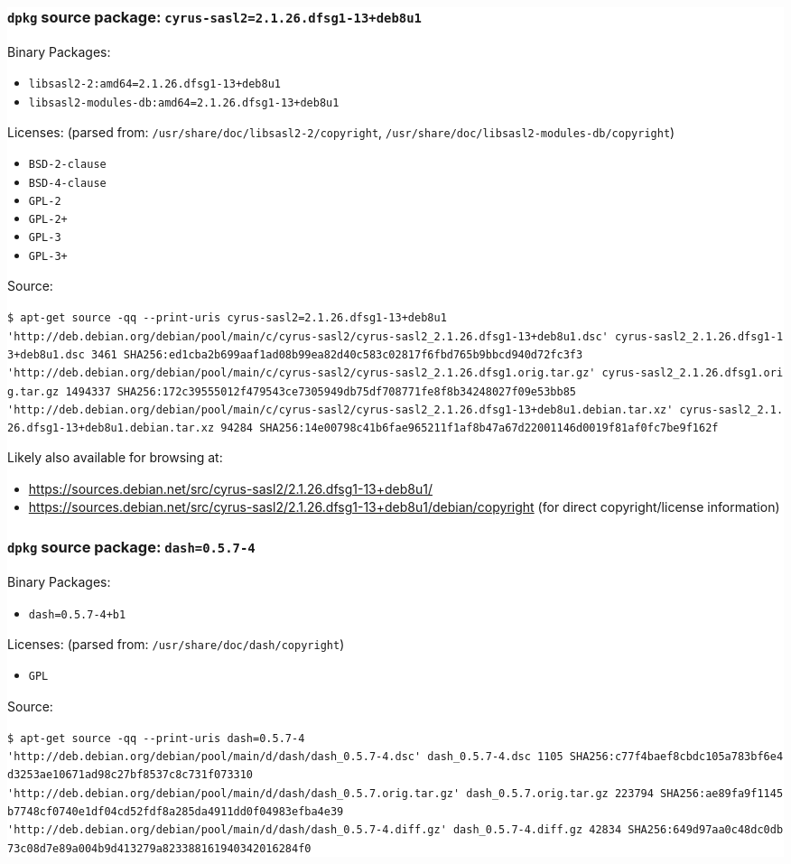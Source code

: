 ### `dpkg` source package: `cyrus-sasl2=2.1.26.dfsg1-13+deb8u1`

Binary Packages:

- `libsasl2-2:amd64=2.1.26.dfsg1-13+deb8u1`
- `libsasl2-modules-db:amd64=2.1.26.dfsg1-13+deb8u1`

Licenses: (parsed from: `/usr/share/doc/libsasl2-2/copyright`, `/usr/share/doc/libsasl2-modules-db/copyright`)

- `BSD-2-clause`
- `BSD-4-clause`
- `GPL-2`
- `GPL-2+`
- `GPL-3`
- `GPL-3+`

Source:

```console
$ apt-get source -qq --print-uris cyrus-sasl2=2.1.26.dfsg1-13+deb8u1
'http://deb.debian.org/debian/pool/main/c/cyrus-sasl2/cyrus-sasl2_2.1.26.dfsg1-13+deb8u1.dsc' cyrus-sasl2_2.1.26.dfsg1-13+deb8u1.dsc 3461 SHA256:ed1cba2b699aaf1ad08b99ea82d40c583c02817f6fbd765b9bbcd940d72fc3f3
'http://deb.debian.org/debian/pool/main/c/cyrus-sasl2/cyrus-sasl2_2.1.26.dfsg1.orig.tar.gz' cyrus-sasl2_2.1.26.dfsg1.orig.tar.gz 1494337 SHA256:172c39555012f479543ce7305949db75df708771fe8f8b34248027f09e53bb85
'http://deb.debian.org/debian/pool/main/c/cyrus-sasl2/cyrus-sasl2_2.1.26.dfsg1-13+deb8u1.debian.tar.xz' cyrus-sasl2_2.1.26.dfsg1-13+deb8u1.debian.tar.xz 94284 SHA256:14e00798c41b6fae965211f1af8b47a67d22001146d0019f81af0fc7be9f162f
```

Likely also available for browsing at:

- https://sources.debian.net/src/cyrus-sasl2/2.1.26.dfsg1-13+deb8u1/
- https://sources.debian.net/src/cyrus-sasl2/2.1.26.dfsg1-13+deb8u1/debian/copyright (for direct copyright/license information)

### `dpkg` source package: `dash=0.5.7-4`

Binary Packages:

- `dash=0.5.7-4+b1`

Licenses: (parsed from: `/usr/share/doc/dash/copyright`)

- `GPL`

Source:

```console
$ apt-get source -qq --print-uris dash=0.5.7-4
'http://deb.debian.org/debian/pool/main/d/dash/dash_0.5.7-4.dsc' dash_0.5.7-4.dsc 1105 SHA256:c77f4baef8cbdc105a783bf6e4d3253ae10671ad98c27bf8537c8c731f073310
'http://deb.debian.org/debian/pool/main/d/dash/dash_0.5.7.orig.tar.gz' dash_0.5.7.orig.tar.gz 223794 SHA256:ae89fa9f1145b7748cf0740e1df04cd52fdf8a285da4911dd0f04983efba4e39
'http://deb.debian.org/debian/pool/main/d/dash/dash_0.5.7-4.diff.gz' dash_0.5.7-4.diff.gz 42834 SHA256:649d97aa0c48dc0db73c08d7e89a004b9d413279a823388161940342016284f0
```
